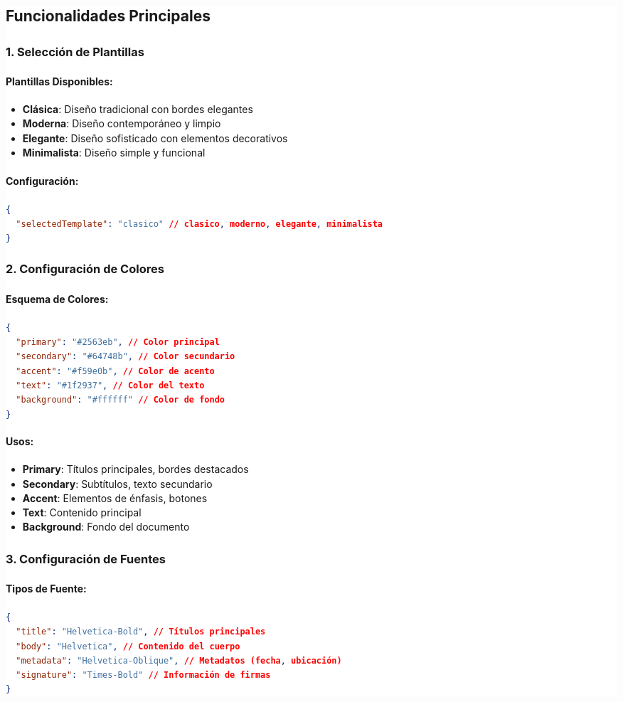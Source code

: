 ## Funcionalidades Principales

### 1. Selección de Plantillas

#### Plantillas Disponibles:

- **Clásica**: Diseño tradicional con bordes elegantes
- **Moderna**: Diseño contemporáneo y limpio
- **Elegante**: Diseño sofisticado con elementos decorativos
- **Minimalista**: Diseño simple y funcional

#### Configuración:

```json
{
  "selectedTemplate": "clasico" // clasico, moderno, elegante, minimalista
}
```

### 2. Configuración de Colores

#### Esquema de Colores:

```json
{
  "primary": "#2563eb", // Color principal
  "secondary": "#64748b", // Color secundario
  "accent": "#f59e0b", // Color de acento
  "text": "#1f2937", // Color del texto
  "background": "#ffffff" // Color de fondo
}
```

#### Usos:

- **Primary**: Títulos principales, bordes destacados
- **Secondary**: Subtítulos, texto secundario
- **Accent**: Elementos de énfasis, botones
- **Text**: Contenido principal
- **Background**: Fondo del documento

### 3. Configuración de Fuentes

#### Tipos de Fuente:

```json
{
  "title": "Helvetica-Bold", // Títulos principales
  "body": "Helvetica", // Contenido del cuerpo
  "metadata": "Helvetica-Oblique", // Metadatos (fecha, ubicación)
  "signature": "Times-Bold" // Información de firmas
}
```
